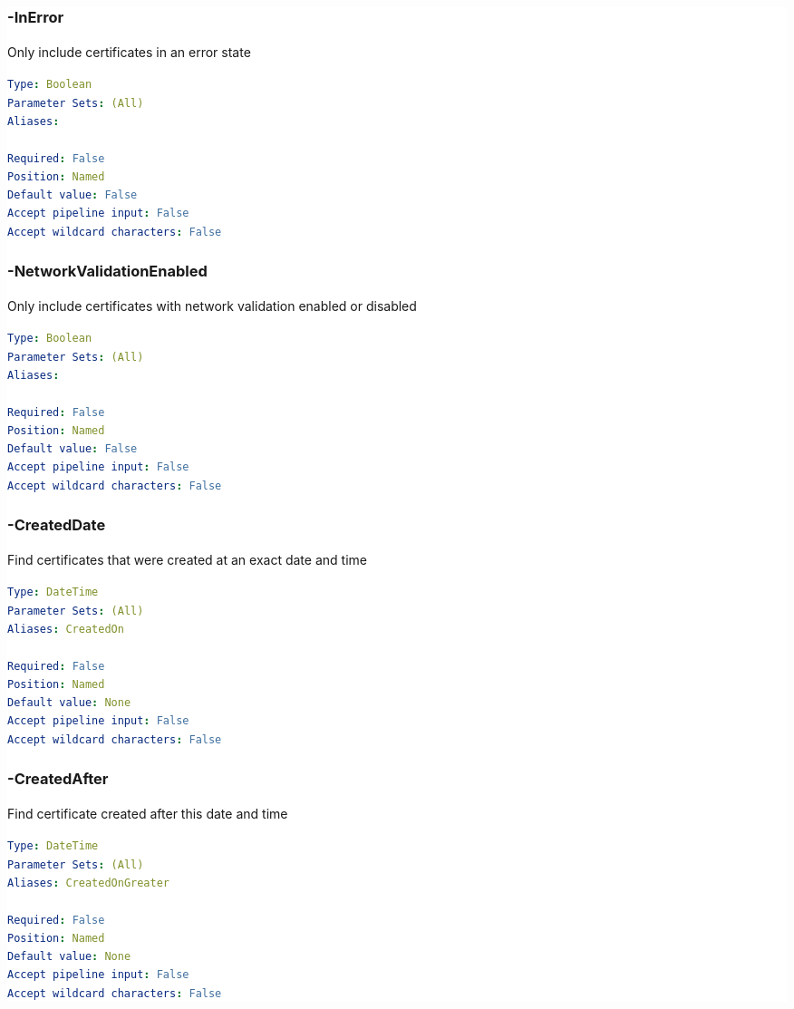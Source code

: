 ### -InError
Only include certificates in an error state

```yaml
Type: Boolean
Parameter Sets: (All)
Aliases:

Required: False
Position: Named
Default value: False
Accept pipeline input: False
Accept wildcard characters: False
```

### -NetworkValidationEnabled
Only include certificates with network validation enabled or disabled

```yaml
Type: Boolean
Parameter Sets: (All)
Aliases:

Required: False
Position: Named
Default value: False
Accept pipeline input: False
Accept wildcard characters: False
```

### -CreatedDate
Find certificates that were created at an exact date and time

```yaml
Type: DateTime
Parameter Sets: (All)
Aliases: CreatedOn

Required: False
Position: Named
Default value: None
Accept pipeline input: False
Accept wildcard characters: False
```

### -CreatedAfter
Find certificate created after this date and time

```yaml
Type: DateTime
Parameter Sets: (All)
Aliases: CreatedOnGreater

Required: False
Position: Named
Default value: None
Accept pipeline input: False
Accept wildcard characters: False
```
